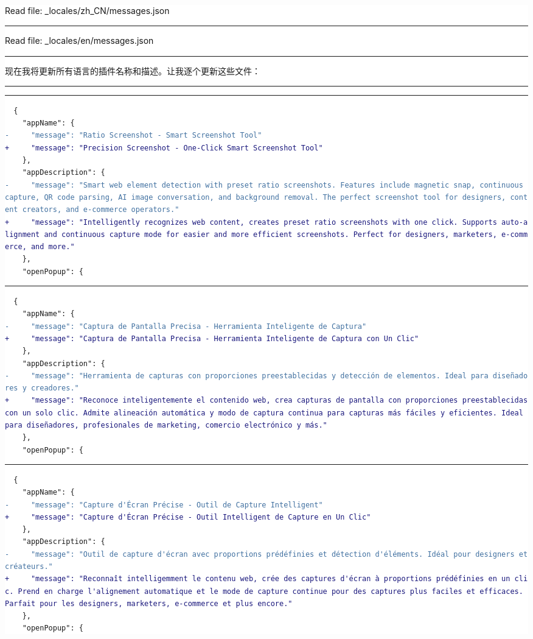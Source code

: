 
Read file: _locales/zh_CN/messages.json

---

Read file: _locales/en/messages.json

---

现在我将更新所有语言的插件名称和描述。让我逐个更新这些文件：

---



---

```diff
  {
    "appName": {
-     "message": "Ratio Screenshot - Smart Screenshot Tool"
+     "message": "Precision Screenshot - One-Click Smart Screenshot Tool"
    },
    "appDescription": {
-     "message": "Smart web element detection with preset ratio screenshots. Features include magnetic snap, continuous capture, QR code parsing, AI image conversation, and background removal. The perfect screenshot tool for designers, content creators, and e-commerce operators."
+     "message": "Intelligently recognizes web content, creates preset ratio screenshots with one click. Supports auto-alignment and continuous capture mode for easier and more efficient screenshots. Perfect for designers, marketers, e-commerce, and more."
    },
    "openPopup": {
```

---

```diff
  {
    "appName": {
-     "message": "Captura de Pantalla Precisa - Herramienta Inteligente de Captura"
+     "message": "Captura de Pantalla Precisa - Herramienta Inteligente de Captura con Un Clic"
    },
    "appDescription": {
-     "message": "Herramienta de capturas con proporciones preestablecidas y detección de elementos. Ideal para diseñadores y creadores."
+     "message": "Reconoce inteligentemente el contenido web, crea capturas de pantalla con proporciones preestablecidas con un solo clic. Admite alineación automática y modo de captura continua para capturas más fáciles y eficientes. Ideal para diseñadores, profesionales de marketing, comercio electrónico y más."
    },
    "openPopup": {
```

---

```diff
  {
    "appName": {
-     "message": "Capture d'Écran Précise - Outil de Capture Intelligent"
+     "message": "Capture d'Écran Précise - Outil Intelligent de Capture en Un Clic"
    },
    "appDescription": {
-     "message": "Outil de capture d'écran avec proportions prédéfinies et détection d'éléments. Idéal pour designers et créateurs."
+     "message": "Reconnaît intelligemment le contenu web, crée des captures d'écran à proportions prédéfinies en un clic. Prend en charge l'alignement automatique et le mode de capture continue pour des captures plus faciles et efficaces. Parfait pour les designers, marketers, e-commerce et plus encore."
    },
    "openPopup": {
```